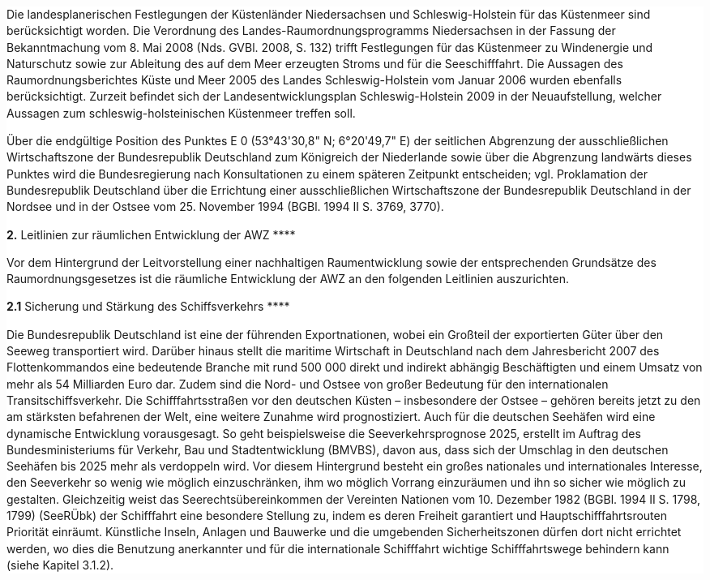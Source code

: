 Die landesplanerischen Festlegungen der Küstenländer Niedersachsen und
Schleswig-Holstein für das Küstenmeer sind berücksichtigt worden. Die
Verordnung des Landes-Raumordnungsprogramms Niedersachsen in der
Fassung der Bekanntmachung vom 8. Mai 2008 (Nds. GVBl. 2008, S. 132)
trifft Festlegungen für das Küstenmeer zu Windenergie und Naturschutz
sowie zur Ableitung des auf dem Meer erzeugten Stroms und für die
Seeschifffahrt. Die Aussagen des Raumordnungsberichtes Küste und Meer
2005 des Landes Schleswig-Holstein vom Januar 2006 wurden ebenfalls
berücksichtigt. Zurzeit befindet sich der Landesentwicklungsplan
Schleswig-Holstein 2009 in der Neuaufstellung, welcher Aussagen zum
schleswig-holsteinischen Küstenmeer treffen soll.

Über die endgültige Position des Punktes E
0 (53°43'30,8" N; 6°20'49,7" E) der seitlichen Abgrenzung der
ausschließlichen Wirtschaftszone der Bundesrepublik Deutschland zum
Königreich der Niederlande sowie über die Abgrenzung landwärts dieses
Punktes wird die Bundesregierung nach Konsultationen zu einem späteren
Zeitpunkt entscheiden; vgl. Proklamation der Bundesrepublik
Deutschland über die Errichtung einer ausschließlichen Wirtschaftszone
der Bundesrepublik Deutschland in der Nordsee und in der Ostsee vom
25\. November 1994 (BGBl. 1994 II S. 3769, 3770).


**2.** Leitlinien zur räumlichen Entwicklung der AWZ ****




Vor dem Hintergrund der Leitvorstellung einer nachhaltigen
Raumentwicklung sowie der entsprechenden Grundsätze des
Raumordnungsgesetzes ist die räumliche Entwicklung der AWZ an den
folgenden Leitlinien auszurichten.


**2.1** Sicherung und Stärkung des Schiffsverkehrs ****




Die Bundesrepublik Deutschland ist eine der führenden Exportnationen,
wobei ein Großteil der exportierten Güter über den Seeweg
transportiert wird. Darüber hinaus stellt die maritime Wirtschaft in
Deutschland nach dem Jahresbericht 2007 des Flottenkommandos eine
bedeutende Branche mit rund 500 000 direkt und indirekt abhängig
Beschäftigten und einem Umsatz von mehr als 54 Milliarden Euro dar.
Zudem sind die Nord- und Ostsee von großer Bedeutung für den
internationalen Transitschiffsverkehr. Die Schifffahrtsstraßen vor den
deutschen Küsten – insbesondere der Ostsee – gehören bereits jetzt zu
den am stärksten befahrenen der Welt, eine weitere Zunahme wird
prognostiziert. Auch für die deutschen Seehäfen wird eine dynamische
Entwicklung vorausgesagt. So geht beispielsweise die
Seeverkehrsprognose 2025, erstellt im Auftrag des Bundesministeriums
für Verkehr, Bau und Stadtentwicklung (BMVBS), davon aus, dass sich
der Umschlag in den deutschen Seehäfen bis 2025 mehr als verdoppeln
wird. Vor diesem Hintergrund besteht ein großes nationales und
internationales Interesse, den Seeverkehr so wenig wie möglich
einzuschränken, ihm wo möglich Vorrang einzuräumen und ihn so sicher
wie möglich zu gestalten. Gleichzeitig weist das
Seerechtsübereinkommen der Vereinten Nationen vom 10. Dezember 1982
(BGBl. 1994 II S. 1798, 1799) (SeeRÜbk) der Schifffahrt eine besondere
Stellung zu, indem es deren Freiheit garantiert und
Hauptschifffahrtsrouten Priorität einräumt. Künstliche Inseln, Anlagen
und Bauwerke und die umgebenden Sicherheitszonen dürfen dort nicht
errichtet werden, wo dies die Benutzung anerkannter und für die
internationale Schifffahrt wichtige Schifffahrtswege behindern kann
(siehe Kapitel 3.1.2).
